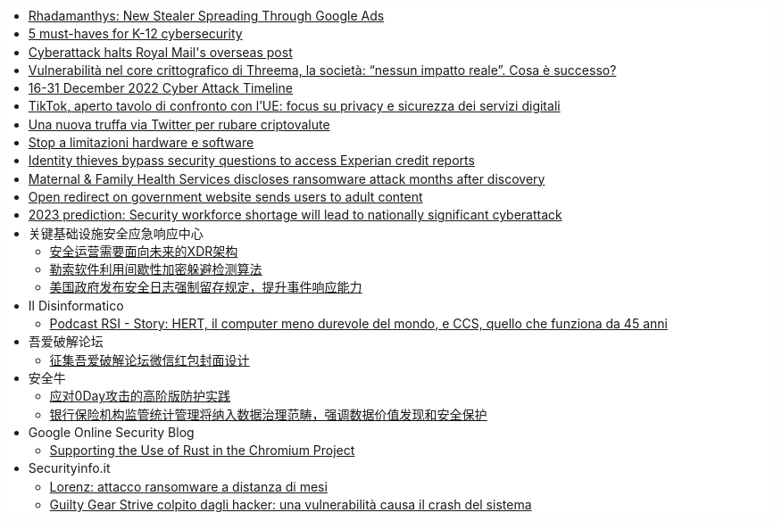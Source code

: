   - [Rhadamanthys: New Stealer Spreading Through Google Ads](https://blog.cyble.com/2023/01/12/rhadamanthys-new-stealer-spreading-through-google-ads/)
  - [5 must-haves for K-12 cybersecurity](https://www.malwarebytes.com/blog/business/2023/01/5-must-haves-for-k-12-cybersecurity)
  - [Cyberattack halts Royal Mail's overseas post](https://www.malwarebytes.com/blog/news/2023/01/cyberattack-halts-royal-mails-overseas-post)
  - [Vulnerabilità nel core crittografico di Threema, la società: “nessun impatto reale”. Cosa è successo?](https://www.insicurezzadigitale.com/vulnerabilita-nel-core-crittografico-di-threema-la-societa-nessun-impatto-reale-cosa-e-successo/)
  - [16-31 December 2022 Cyber Attack Timeline](https://www.hackmageddon.com/2023/01/12/16-31-december-2022-cyber-attack-timeline/)
  - [TikTok, aperto tavolo di confronto con l’UE: focus su privacy e sicurezza dei servizi digitali](https://www.cybersecurity360.it/news/tiktok-aperto-tavolo-di-confronto-con-lue-focus-su-privacy-e-sicurezza-dei-servizi-digitali/)
  - [Una nuova truffa via Twitter per rubare criptovalute](https://www.securityinfo.it/2023/01/12/una-nuova-truffa-via-twitter-per-rubare-criptovalute/?utm_source=rss&utm_medium=rss&utm_campaign=una-nuova-truffa-via-twitter-per-rubare-criptovalute)
  - [Stop a limitazioni hardware e software](https://hackerjournal.it/11169/stop-a-limitazioni-hardware-e-software/)
  - [Identity thieves bypass security questions to access Experian credit reports](https://www.malwarebytes.com/blog/news/2023/01/identity-thieves-bypass-security-questions-to-access-experian-credit-reports)
  - [Maternal & Family Health Services discloses ransomware attack months after discovery](https://www.malwarebytes.com/blog/news/2023/01/maternal-family-health-services-discloses-ransomware-attack-months-after-discovery)
  - [Open redirect on government website sends users to adult content](https://www.malwarebytes.com/blog/news/2023/01/open-redirect-on-government-website-sends-users-to-adult-content)
  - [2023 prediction: Security workforce shortage will lead to nationally significant cyberattack](https://www.malwarebytes.com/blog/business/2023/01/2023-prediction-security-workforce-shortage-will-lead-to-nationally-significant-cyberattack)
- 关键基础设施安全应急响应中心
  - [安全运营需要面向未来的XDR架构](https://mp.weixin.qq.com/s?__biz=MzkyMzAwMDEyNg==&mid=2247533856&idx=1&sn=f0188bc8af86f635107b7d58aaba4b81&chksm=c1e9c971f69e40672f2d0f8de88369f2011b86a83f64cd62268d82086b16b4626766064ee67d&scene=58&subscene=0#rd)
  - [勒索软件利用间歇性加密躲避检测算法](https://mp.weixin.qq.com/s?__biz=MzkyMzAwMDEyNg==&mid=2247533856&idx=2&sn=30d7581c4006db6e4c5330077793722c&chksm=c1e9c971f69e4067efa5b25864a66b032e6cdc3e7380fa9e948bf284e0d48c55d1d88e0c920f&scene=58&subscene=0#rd)
  - [美国政府发布安全日志强制留存规定，提升事件响应能力](https://mp.weixin.qq.com/s?__biz=MzkyMzAwMDEyNg==&mid=2247533856&idx=3&sn=0fa88859d5e5b1a22dcaa78cedaa69dc&chksm=c1e9c971f69e40674a9e773b186e530494f00e8e009c018f4338964a893356e33313579cc70d&scene=58&subscene=0#rd)
- Il Disinformatico
  - [Podcast RSI - Story: HERT, il computer meno durevole del mondo, e CCS, quello che funziona da 45 anni](http://attivissimo.blogspot.com/2023/01/podcast-rsi-story-hert-il-computer-meno.html)
- 吾爱破解论坛
  - [征集吾爱破解论坛微信红包封面设计](https://mp.weixin.qq.com/s?__biz=MjM5Mjc3MDM2Mw==&mid=2651138723&idx=1&sn=e614b529819b0273607348041368c851&chksm=bd50baf78a2733e1d139dc6661de22189a0b9518a0f18ddb6c89cfea68e87a7c0c07f49f4bbd&scene=58&subscene=0#rd)
- 安全牛
  - [应对0Day攻击的高阶版防护实践](https://mp.weixin.qq.com/s?__biz=MjM5Njc3NjM4MA==&mid=2651121436&idx=1&sn=5cea0e9ecd77cfbe49fe51e99dd7a766&chksm=bd1457cf8a63ded9b018b2f83a979b94d4770aca865f39424b0c5d1eb268774b0e1fec1c1972&scene=58&subscene=0#rd)
  - [银行保险机构监管统计管理将纳入数据治理范畴，强调数据价值发现和安全保护](https://mp.weixin.qq.com/s?__biz=MjM5Njc3NjM4MA==&mid=2651121436&idx=2&sn=eb8a8710af1f439d906eb2aed33b8220&chksm=bd1457cf8a63ded9a5467bd45521890668d06c7a6595688d356d4aacb70a19bb418a9f55338d&scene=58&subscene=0#rd)
- Google Online Security Blog
  - [Supporting the Use of Rust in the Chromium Project](http://security.googleblog.com/2023/01/supporting-use-of-rust-in-chromium.html)
- Securityinfo.it
  - [Lorenz: attacco ransomware a distanza di mesi](https://www.securityinfo.it/2023/01/12/lorenz-attacco-ransomware-a-distanza-di-mesi/?utm_source=rss&utm_medium=rss&utm_campaign=lorenz-attacco-ransomware-a-distanza-di-mesi)
  - [Guilty Gear Strive colpito dagli hacker: una vulnerabilità causa il crash del sistema](https://www.securityinfo.it/2023/01/12/guilty-gear-strive-hacker-vulnerabilita/?utm_source=rss&utm_medium=rss&utm_campaign=guilty-gear-strive-hacker-vulnerabilita)